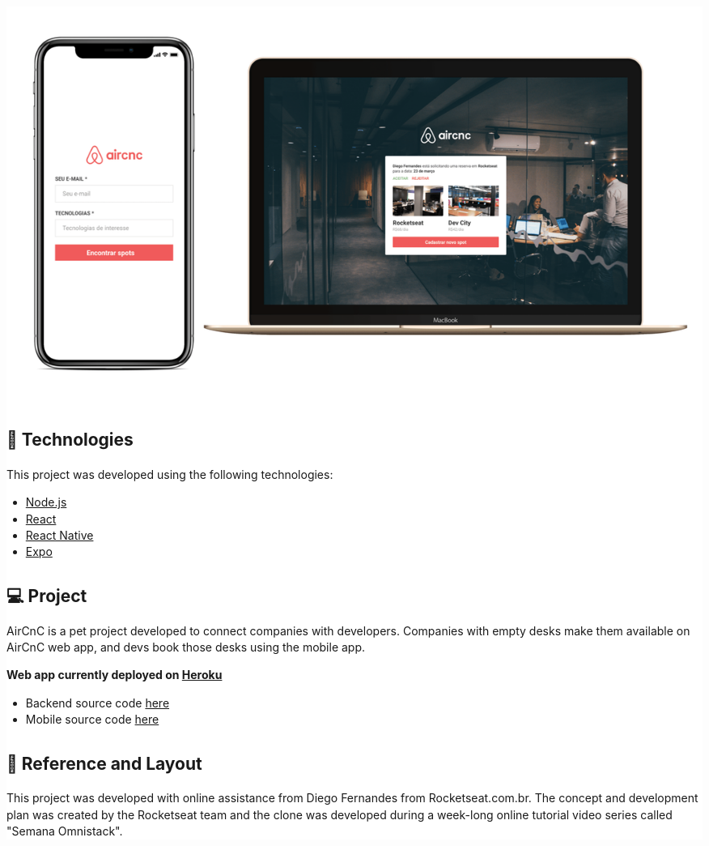   <img alt="Frontend" src=".github/aircnc.png" width="100%">
</p>

## :rocket: Technologies

This project was developed using the following technologies:

- [Node.js](https://nodejs.org/en/)
- [React](https://reactjs.org)
- [React Native](https://facebook.github.io/react-native/)
- [Expo](https://expo.io/)

## 💻 Project

AirCnC is a pet project developed to connect companies with developers. Companies with empty desks make them available on AirCnC web app, and devs book those desks using the mobile app.

<strong>Web app currently deployed on [Heroku](https://samuplus-aircnc-frontend.herokuapp.com/)</strong>

- Backend source code [here](https://github.com/samuplus/aircnc-backend)
- Mobile source code [here](https://github.com/samuplus/aircnc-mobile)

## 🔖 Reference and Layout

This project was developed with online assistance from Diego Fernandes from Rocketseat.com.br. The concept and development plan was created by the Rocketseat team and the clone was developed during a week-long online tutorial video series called "Semana Omnistack".
